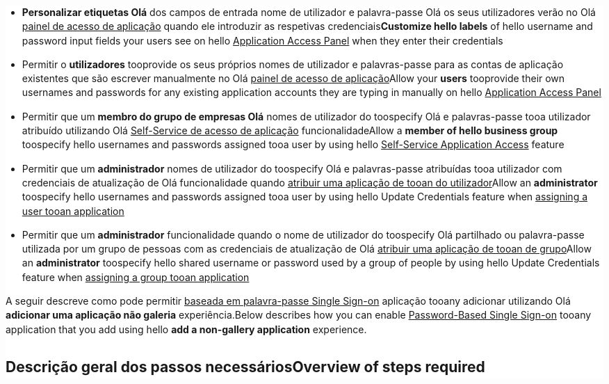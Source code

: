 -   <span data-ttu-id="5ab67-116">**Personalizar etiquetas Olá** dos campos de entrada nome de utilizador e palavra-passe Olá os seus utilizadores verão no Olá [painel de acesso de aplicação](https://docs.microsoft.com/azure/active-directory/active-directory-saas-access-panel-introduction) quando ele introduzir as respetivas credenciais</span><span class="sxs-lookup"><span data-stu-id="5ab67-116">**Customize hello labels** of hello username and password input fields your users see on hello [Application Access Panel](https://docs.microsoft.com/azure/active-directory/active-directory-saas-access-panel-introduction) when they enter their credentials</span></span>

-   <span data-ttu-id="5ab67-117">Permitir o **utilizadores** tooprovide os seus próprios nomes de utilizador e palavras-passe para as contas de aplicação existentes que são escrever manualmente no Olá [painel de acesso de aplicação](https://docs.microsoft.com/azure/active-directory/active-directory-saas-access-panel-introduction)</span><span class="sxs-lookup"><span data-stu-id="5ab67-117">Allow your **users** tooprovide their own usernames and passwords for any existing application accounts they are typing in manually on hello [Application Access Panel](https://docs.microsoft.com/azure/active-directory/active-directory-saas-access-panel-introduction)</span></span>

-   <span data-ttu-id="5ab67-118">Permitir que um **membro do grupo de empresas Olá** nomes de utilizador do toospecify Olá e palavras-passe tooa utilizador atribuído utilizando Olá [Self-Service de acesso de aplicação](https://docs.microsoft.com/azure/active-directory/active-directory-self-service-application-access) funcionalidade</span><span class="sxs-lookup"><span data-stu-id="5ab67-118">Allow a **member of hello business group** toospecify hello usernames and passwords assigned tooa user by using hello [Self-Service Application Access](https://docs.microsoft.com/azure/active-directory/active-directory-self-service-application-access) feature</span></span>

-   <span data-ttu-id="5ab67-119">Permitir que um **administrador** nomes de utilizador do toospecify Olá e palavras-passe atribuídas tooa utilizador com credenciais de atualização de Olá funcionalidade quando [atribuir uma aplicação de tooan do utilizador](#_How_to_configure_1)</span><span class="sxs-lookup"><span data-stu-id="5ab67-119">Allow an **administrator** toospecify hello usernames and passwords assigned tooa user by using hello Update Credentials feature when [assigning a user tooan application](#_How_to_configure_1)</span></span>

-   <span data-ttu-id="5ab67-120">Permitir que um **administrador** funcionalidade quando o nome de utilizador do toospecify Olá partilhado ou palavra-passe utilizada por um grupo de pessoas com as credenciais de atualização de Olá [atribuir uma aplicação de tooan de grupo](#assign-an-application-to-a-group-directly)</span><span class="sxs-lookup"><span data-stu-id="5ab67-120">Allow an **administrator** toospecify hello shared username or password used by a group of people by using hello Update Credentials feature when [assigning a group tooan application](#assign-an-application-to-a-group-directly)</span></span>

<span data-ttu-id="5ab67-121">A seguir descreve como pode permitir [baseada em palavra-passe Single Sign-on](https://docs.microsoft.com/azure/active-directory/active-directory-appssoaccess-whatis#how-does-single-sign-on-with-azure-active-directory-work) aplicação tooany adicionar utilizando Olá **adicionar uma aplicação não galeria** experiência.</span><span class="sxs-lookup"><span data-stu-id="5ab67-121">Below describes how you can enable [Password-Based Single Sign-on](https://docs.microsoft.com/azure/active-directory/active-directory-appssoaccess-whatis#how-does-single-sign-on-with-azure-active-directory-work) tooany application that you add using hello **add a non-gallery application** experience.</span></span>

## <a name="overview-of-steps-required"></a><span data-ttu-id="5ab67-122">Descrição geral dos passos necessários</span><span class="sxs-lookup"><span data-stu-id="5ab67-122">Overview of steps required</span></span>
